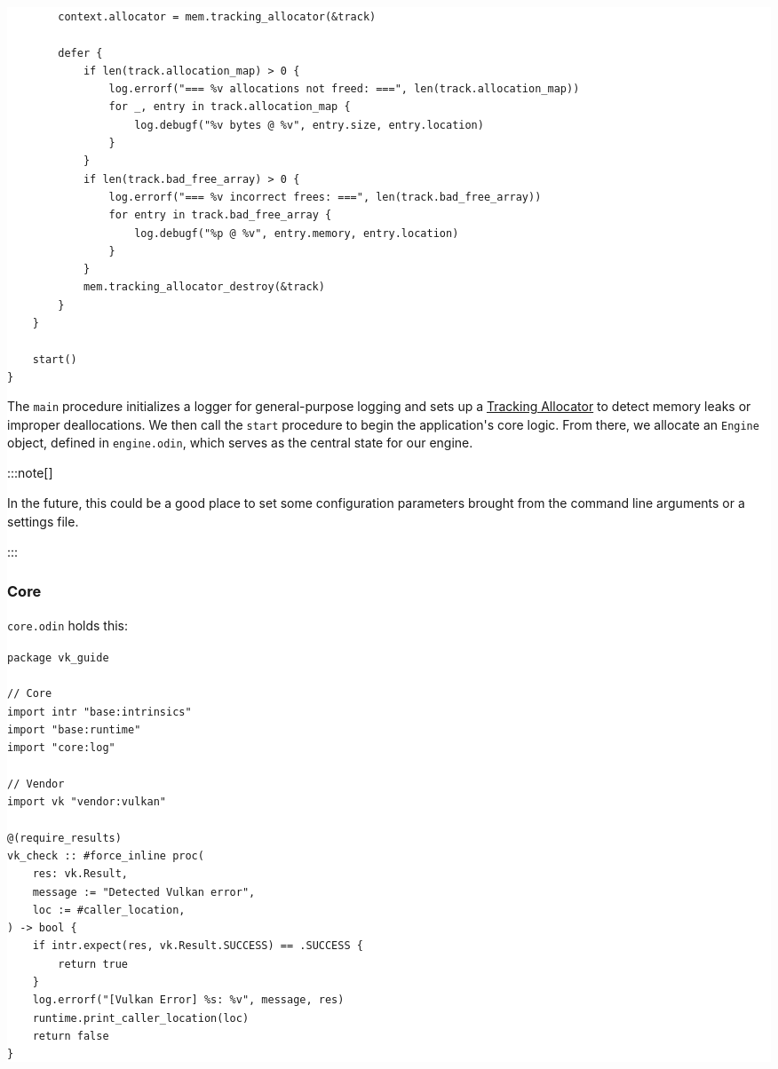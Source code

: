 ```odin
        context.allocator = mem.tracking_allocator(&track)

        defer {
            if len(track.allocation_map) > 0 {
                log.errorf("=== %v allocations not freed: ===", len(track.allocation_map))
                for _, entry in track.allocation_map {
                    log.debugf("%v bytes @ %v", entry.size, entry.location)
                }
            }
            if len(track.bad_free_array) > 0 {
                log.errorf("=== %v incorrect frees: ===", len(track.bad_free_array))
                for entry in track.bad_free_array {
                    log.debugf("%p @ %v", entry.memory, entry.location)
                }
            }
            mem.tracking_allocator_destroy(&track)
        }
    }

    start()
}
```

The `main` procedure initializes a logger for general-purpose logging and sets up a [Tracking
Allocator][] to detect memory leaks or improper deallocations. We then call the `start`
procedure to begin the application's core logic. From there, we allocate an `Engine` object,
defined in `engine.odin`, which serves as the central state for our engine.

:::note[]

In the future, this could be a good place to set some configuration parameters brought from the
command line arguments or a settings file.

:::

### Core

`core.odin` holds this:

```odin
package vk_guide

// Core
import intr "base:intrinsics"
import "base:runtime"
import "core:log"

// Vendor
import vk "vendor:vulkan"

@(require_results)
vk_check :: #force_inline proc(
    res: vk.Result,
    message := "Detected Vulkan error",
    loc := #caller_location,
) -> bool {
    if intr.expect(res, vk.Result.SUCCESS) == .SUCCESS {
        return true
    }
    log.errorf("[Vulkan Error] %s: %v", message, res)
    runtime.print_caller_location(loc)
    return false
}
```


[Tracking allocator]: https://odin-lang.org/docs/overview/#tracking-allocator